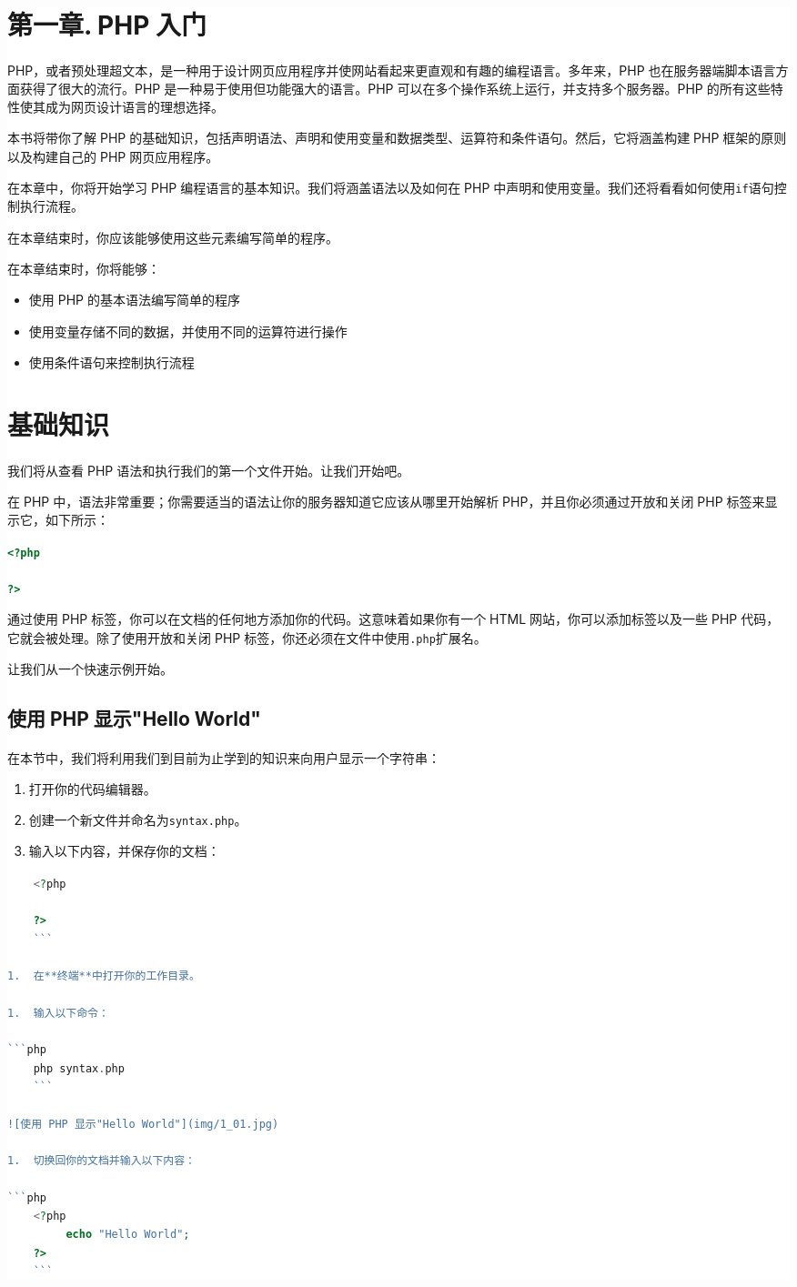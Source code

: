 # 第一章. PHP 入门

PHP，或者预处理超文本，是一种用于设计网页应用程序并使网站看起来更直观和有趣的编程语言。多年来，PHP 也在服务器端脚本语言方面获得了很大的流行。PHP 是一种易于使用但功能强大的语言。PHP 可以在多个操作系统上运行，并支持多个服务器。PHP 的所有这些特性使其成为网页设计语言的理想选择。

本书将带你了解 PHP 的基础知识，包括声明语法、声明和使用变量和数据类型、运算符和条件语句。然后，它将涵盖构建 PHP 框架的原则以及构建自己的 PHP 网页应用程序。

在本章中，你将开始学习 PHP 编程语言的基本知识。我们将涵盖语法以及如何在 PHP 中声明和使用变量。我们还将看看如何使用`if`语句控制执行流程。

在本章结束时，你应该能够使用这些元素编写简单的程序。

在本章结束时，你将能够：

+   使用 PHP 的基本语法编写简单的程序

+   使用变量存储不同的数据，并使用不同的运算符进行操作

+   使用条件语句来控制执行流程

# 基础知识

我们将从查看 PHP 语法和执行我们的第一个文件开始。让我们开始吧。

在 PHP 中，语法非常重要；你需要适当的语法让你的服务器知道它应该从哪里开始解析 PHP，并且你必须通过开放和关闭 PHP 标签来显示它，如下所示：

```php
<?php

?>
```

通过使用 PHP 标签，你可以在文档的任何地方添加你的代码。这意味着如果你有一个 HTML 网站，你可以添加标签以及一些 PHP 代码，它就会被处理。除了使用开放和关闭 PHP 标签，你还必须在文件中使用`.php`扩展名。

让我们从一个快速示例开始。

## 使用 PHP 显示"Hello World"

在本节中，我们将利用我们到目前为止学到的知识来向用户显示一个字符串：

1.  打开你的代码编辑器。

1.  创建一个新文件并命名为`syntax.php`。

1.  输入以下内容，并保存你的文档：

```php
    <?php

    ?>
    ```

1.  在**终端**中打开你的工作目录。

1.  输入以下命令：

```php
    php syntax.php
    ```

![使用 PHP 显示"Hello World"](img/1_01.jpg)

1.  切换回你的文档并输入以下内容：

```php
    <?php 
         echo "Hello World";
    ?>
    ```
```